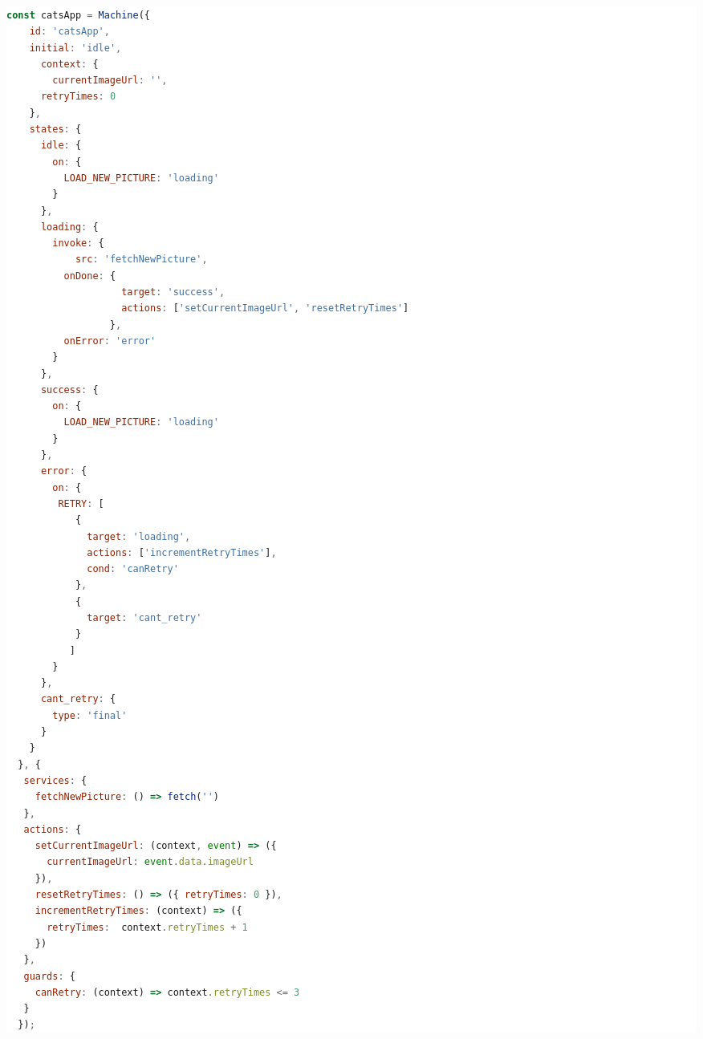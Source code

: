 ```js
const catsApp = Machine({
    id: 'catsApp',
    initial: 'idle',
	  context: {
	    currentImageUrl: '',
      retryTimes: 0
    },
    states: {
      idle: {
        on: {
          LOAD_NEW_PICTURE: 'loading'
        }
      },
      loading: {
        invoke: {
	        src: 'fetchNewPicture',
          onDone: {
				    target: 'success',
				    actions: ['setCurrentImageUrl', 'resetRetryTimes']
				  },
          onError: 'error'
        }
      },
      success: {
        on: {
          LOAD_NEW_PICTURE: 'loading'
        }
      },
      error: {
        on: {
         RETRY: [
	        {
	          target: 'loading',
	          actions: ['incrementRetryTimes'],
	          cond: 'canRetry'
	        }, 
	        {
	          target: 'cant_retry'
	        }
	       ]
        }
      },
      cant_retry: {
        type: 'final'
      }
    }
  }, {
   services: {
     fetchNewPicture: () => fetch('')
   },
   actions: {
     setCurrentImageUrl: (context, event) => ({
       currentImageUrl: event.data.imageUrl
     }),
     resetRetryTimes: () => ({ retryTimes: 0 }),
     incrementRetryTimes: (context) => ({
       retryTimes:  context.retryTimes + 1
     })
   },
   guards: {
     canRetry: (context) => context.retryTimes <= 3
   }
  });
```